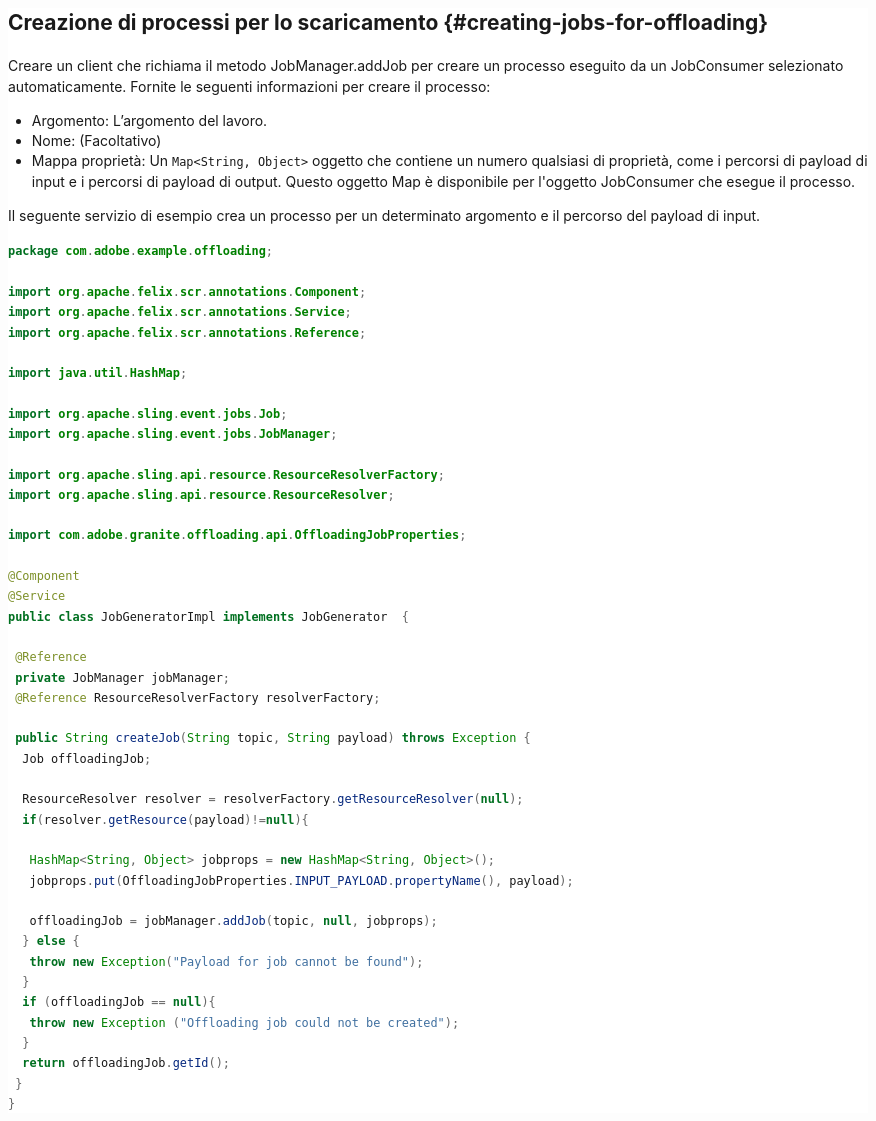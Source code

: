 ## Creazione di processi per lo scaricamento {#creating-jobs-for-offloading}

Creare un client che richiama il metodo JobManager.addJob per creare un processo eseguito da un JobConsumer selezionato automaticamente. Fornite le seguenti informazioni per creare il processo:

* Argomento: L’argomento del lavoro.
* Nome: (Facoltativo)
* Mappa proprietà: Un `Map<String, Object>` oggetto che contiene un numero qualsiasi di proprietà, come i percorsi di payload di input e i percorsi di payload di output. Questo oggetto Map è disponibile per l&#39;oggetto JobConsumer che esegue il processo.

Il seguente servizio di esempio crea un processo per un determinato argomento e il percorso del payload di input.

```java
package com.adobe.example.offloading;

import org.apache.felix.scr.annotations.Component;
import org.apache.felix.scr.annotations.Service;
import org.apache.felix.scr.annotations.Reference;

import java.util.HashMap;

import org.apache.sling.event.jobs.Job;
import org.apache.sling.event.jobs.JobManager;

import org.apache.sling.api.resource.ResourceResolverFactory;
import org.apache.sling.api.resource.ResourceResolver;

import com.adobe.granite.offloading.api.OffloadingJobProperties;

@Component
@Service
public class JobGeneratorImpl implements JobGenerator  {

 @Reference
 private JobManager jobManager;
 @Reference ResourceResolverFactory resolverFactory;

 public String createJob(String topic, String payload) throws Exception {
  Job offloadingJob;

  ResourceResolver resolver = resolverFactory.getResourceResolver(null);
  if(resolver.getResource(payload)!=null){

   HashMap<String, Object> jobprops = new HashMap<String, Object>();
   jobprops.put(OffloadingJobProperties.INPUT_PAYLOAD.propertyName(), payload);

   offloadingJob = jobManager.addJob(topic, null, jobprops);
  } else {
   throw new Exception("Payload for job cannot be found");
  }
  if (offloadingJob == null){
   throw new Exception ("Offloading job could not be created");
  }
  return offloadingJob.getId();
 }
}
```
